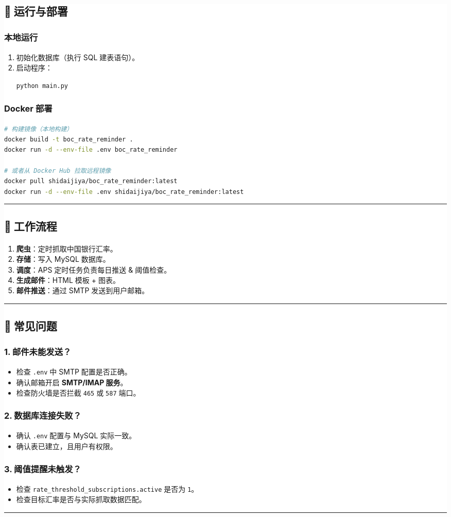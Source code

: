 
## 🚀 运行与部署

### 本地运行
1. 初始化数据库（执行 SQL 建表语句）。  
2. 启动程序：
   ```bash
   python main.py
   ```

### Docker 部署
```bash
# 构建镜像（本地构建）
docker build -t boc_rate_reminder .
docker run -d --env-file .env boc_rate_reminder

# 或者从 Docker Hub 拉取远程镜像
docker pull shidaijiya/boc_rate_reminder:latest
docker run -d --env-file .env shidaijiya/boc_rate_reminder:latest
```


---

## 🔄 工作流程

1. **爬虫**：定时抓取中国银行汇率。  
2. **存储**：写入 MySQL 数据库。  
3. **调度**：APS 定时任务负责每日推送 & 阈值检查。  
4. **生成邮件**：HTML 模板 + 图表。  
5. **邮件推送**：通过 SMTP 发送到用户邮箱。  

---

## 🧩 常见问题

### 1. 邮件未能发送？
- 检查 `.env` 中 SMTP 配置是否正确。  
- 确认邮箱开启 **SMTP/IMAP 服务**。  
- 检查防火墙是否拦截 `465` 或 `587` 端口。  

### 2. 数据库连接失败？
- 确认 `.env` 配置与 MySQL 实际一致。  
- 确认表已建立，且用户有权限。  

### 3. 阈值提醒未触发？
- 检查 `rate_threshold_subscriptions.active` 是否为 `1`。  
- 检查目标汇率是否与实际抓取数据匹配。  

---
